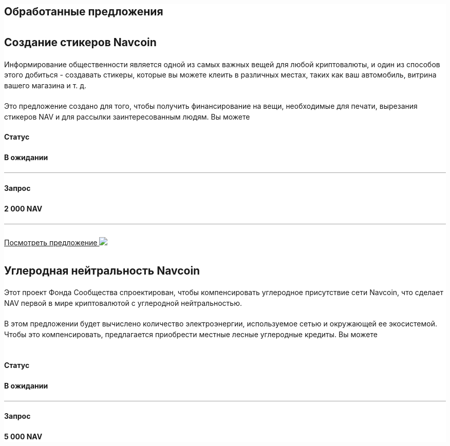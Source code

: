 <section class="item-container-section " id="">
  <div class="ninety-vw-container">
    <h1 class="container-title">Обработанные предложения</h1>
    <!-- <h3 class="container-subtitle"></h3> -->
    <div class="grid-container">
      <div class="wallet-column">
        <div class="item-card">
          <div class="item-main">
            <div class="item-icon-container">
              <h2 class="cf-proposal-title"> Создание стикеров&nbsp;Navcoin </h2>
            </div>
            <div class="item-details-group">
              <div class="item-text">
                <p style="margin-top:0; margin-bottom: 15px;">Информирование общественности является одной из самых важных вещей для любой криптовалюты, и один из способов этого добиться - создавать стикеры, которые вы можете клеить в различных местах, таких как ваш автомобиль, витрина вашего магазина и т. д.<br><br>
                Это предложение создано для того, чтобы получить финансирование на вещи, необходимые для печати, вырезания стикеров NAV и для рассылки заинтересованным людям. Вы можете <a href="https://collab.navcoin.org/s/navcoin-sticker-creation/custom_pages/container/view?id=12" target="_blank" style="color:white; text-decoration: underline">прочитать подробнее об этом здесь.</a></p>
                <div class="cf-proposal-stat">
                    <h4>Статус</h4>
                    <h4>В ожидании</h4>
                </div>
                <hr style="margin: 5px 0; opacity: 0.4;">
                <div class="cf-proposal-stat">
                    <h4>Запрос</h4>
                    <h4>2 000 NAV</h4>
                </div>
                <hr style="margin: 5px 0; opacity: 0.4;">
                <div style="margin-buttom: 40px"></div>
                <br>
                <a href="https://www.navexplorer.com/dao/proposal/aabb434ae2a248cbf8ffa903f9e9610e4d51ac53e507f09450b3e7ebac66ee59" target="_blank" class="round-btn small gradient-btn">Посмотреть предложение <img src="/images/icons/rightward-arrow.svg" class="btn-img"> </a>
              </div>    
            </div>
          </div>
        </div>
      </div>      
    <div class="wallet-column">
        <div class="item-card">
          <div class="item-main">
            <div class="item-icon-container">
              <h2 class="cf-proposal-title">Углеродная нейтральность&nbsp;Navcoin </h2>
            </div>
            <div class="item-details-group">
              <div class="item-text">
                <p style="margin-top:0; margin-bottom: 15px;">Этот проект Фонда Сообщества спроектирован, чтобы компенсировать углеродное присутствие сети Navcoin, что сделает NAV первой в мире криптовалютой с углеродной нейтральностью. <br><br>В этом предложении будет вычислено количество электроэнергии, используемое сетью и окружающей ее экосистемой. Чтобы это компенсировать, предлагается приобрести местные лесные углеродные кредиты. Вы можете <a href="https://collab.navcoin.org/s/carbon-neutral-navcoin/custom_pages/container/view?id=6" target="_blank" style="color:white; text-decoration: underline">прочитать подробнее об этом здесь.</a></p>
                <div class="cf-proposal-stat">
                    <h4>Статус</h4>
                    <h4>В ожидании</h4>
                </div>
                <hr style="margin: 5px 0; opacity: 0.4;">
                <div class="cf-proposal-stat">
                    <h4>Запрос</h4>
                    <h4>5 000 NAV</h4>
                </div>